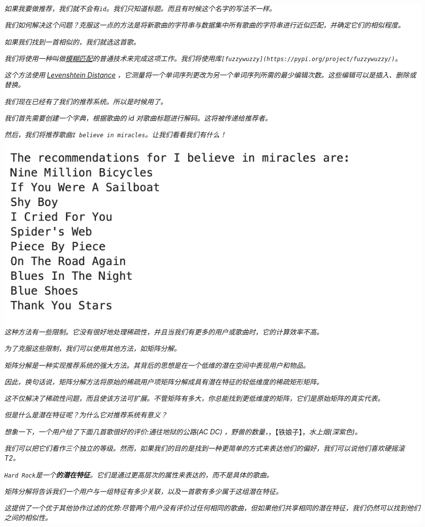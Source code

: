 *如果我要做推荐，我们就不会有`id`。我们只知道标题。而且有时候这个名字的写法不一样。*

*我们如何解决这个问题？克服这一点的方法是将新歌曲的字符串与数据集中所有歌曲的字符串进行近似匹配，并确定它们的相似程度。*

*如果我们找到一首相似的，我们就选这首歌。*

*我们将使用一种叫做[模糊匹配](https://www.datacamp.com/community/tutorials/fuzzy-string-python)的普通技术来完成这项工作。我们将使用库`[fuzzywuzzy](https://pypi.org/project/fuzzywuzzy/)`。*

*这个方法使用 [Levenshtein Distance](https://en.wikipedia.org/wiki/Levenshtein_distance) ，它测量将一个单词序列更改为另一个单词序列所需的最少编辑次数。这些编辑可以是插入、删除或替换。*

*我们现在已经有了我们的推荐系统。所以是时候用了。*

*我们首先需要创建一个字典，根据歌曲的 id 对歌曲标题进行解码。这将被传递给推荐者。*

*然后，我们将推荐歌曲`I believe in miracles`。让我们看看我们有什么！*

*![](img/bf140927fafd6cfed1b6b2e68daadb9a.png)*

*这种方法有一些限制。它没有很好地处理稀疏性，并且当我们有更多的用户或歌曲时，它的计算效率不高。*

*为了克服这些限制，我们可以使用其他方法，如矩阵分解。*

*矩阵分解是一种实现推荐系统的强大方法。其背后的思想是在一个低维的潜在空间中表现用户和物品。*

*因此，换句话说，矩阵分解方法将原始的稀疏用户项矩阵分解成具有潜在特征的较低维度的稀疏矩形矩阵。*

*这不仅解决了稀疏性问题，而且使该方法可扩展。不管矩阵有多大，你总能找到更低维度的矩阵，它们是原始矩阵的真实代表。*

*但是什么是潜在特征呢？为什么它对推荐系统有意义？*

*想象一下，一个用户给了下面几首歌很好的评价:*通往地狱的公路(AC DC)* ，*野兽的数量*，*，【铁娘子】，*水上烟(深紫色)。*

*我们可以把它们看作三个独立的等级。然而，如果我们的目的是找到一种更简单的方式来表达他们的偏好，我们可以说他们喜欢硬摇滚 T2。*

*`Hard Rock`是一个**的潜在特征**。它们是通过更高层次的属性来表达的，而不是具体的歌曲。*

*矩阵分解将告诉我们一个用户与一组特征有多少关联，以及一首歌有多少属于这组潜在特征。*

*这提供了一个优于其他协作过滤的优势:尽管两个用户没有评价过任何相同的歌曲，但如果他们共享相同的潜在特征，我们仍然可以找到他们之间的相似性。*
